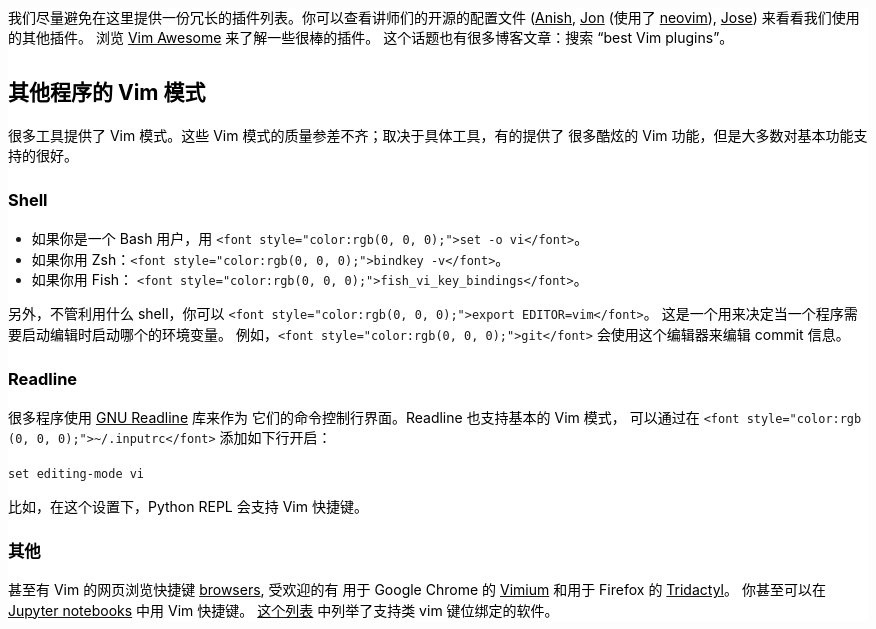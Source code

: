 <font style="color:rgb(0, 0, 0);">我们尽量避免在这里提供一份冗长的插件列表。你可以查看讲师们的开源的配置文件 (</font>[<font style="color:rgb(0, 0, 0);">Anish</font>](https://github.com/anishathalye/dotfiles)<font style="color:rgb(0, 0, 0);">,</font><font style="color:rgb(0, 0, 0);"> </font>[<font style="color:rgb(0, 0, 0);">Jon</font>](https://github.com/jonhoo/configs)<font style="color:rgb(0, 0, 0);"> </font><font style="color:rgb(0, 0, 0);">(使用了</font><font style="color:rgb(0, 0, 0);"> </font>[<font style="color:rgb(0, 0, 0);">neovim</font>](https://github.com/JJGO/dotfiles/blob/master/vim/.vimrc)<font style="color:rgb(0, 0, 0);">),</font><font style="color:rgb(0, 0, 0);"> </font>[<font style="color:rgb(0, 0, 0);">Jose</font>](https://github.com/JJGO/dotfiles)<font style="color:rgb(0, 0, 0);">) 来看看我们使用的其他插件。 浏览</font><font style="color:rgb(0, 0, 0);"> </font>[<font style="color:rgb(0, 0, 0);">Vim Awesome</font>](https://vimawesome.com/)<font style="color:rgb(0, 0, 0);"> </font><font style="color:rgb(0, 0, 0);">来了解一些很棒的插件。 这个话题也有很多博客文章：搜索 “best Vim plugins”。</font>

## <font style="color:rgb(0, 0, 0);">其他程序的 Vim 模式</font>
<font style="color:rgb(0, 0, 0);">很多工具提供了 Vim 模式。这些 Vim 模式的质量参差不齐；取决于具体工具，有的提供了 很多酷炫的 Vim 功能，但是大多数对基本功能支持的很好。</font>

### <font style="color:rgb(0, 0, 0);">Shell</font>
+ <font style="color:rgb(0, 0, 0);">如果你是一个 Bash 用户，用 </font>`<font style="color:rgb(0, 0, 0);">set -o vi</font>`<font style="color:rgb(0, 0, 0);">。</font>
+ <font style="color:rgb(0, 0, 0);">如果你用 Zsh：</font>`<font style="color:rgb(0, 0, 0);">bindkey -v</font>`<font style="color:rgb(0, 0, 0);">。</font>
+ <font style="color:rgb(0, 0, 0);">如果你用 Fish： </font>`<font style="color:rgb(0, 0, 0);">fish_vi_key_bindings</font>`<font style="color:rgb(0, 0, 0);">。</font>

<font style="color:rgb(0, 0, 0);">另外，不管利用什么 shell，你可以 </font>`<font style="color:rgb(0, 0, 0);">export EDITOR=vim</font>`<font style="color:rgb(0, 0, 0);">。 这是一个用来决定当一个程序需要启动编辑时启动哪个的环境变量。 例如，</font>`<font style="color:rgb(0, 0, 0);">git</font>`<font style="color:rgb(0, 0, 0);"> 会使用这个编辑器来编辑 commit 信息。</font>

### <font style="color:rgb(0, 0, 0);">Readline</font>
<font style="color:rgb(0, 0, 0);">很多程序使用</font><font style="color:rgb(0, 0, 0);"> </font>[<font style="color:rgb(0, 0, 0);">GNU Readline</font>](https://tiswww.case.edu/php/chet/readline/rltop.html)<font style="color:rgb(0, 0, 0);"> </font><font style="color:rgb(0, 0, 0);">库来作为 它们的命令控制行界面。Readline 也支持基本的 Vim 模式， 可以通过在</font><font style="color:rgb(0, 0, 0);"> </font>`<font style="color:rgb(0, 0, 0);">~/.inputrc</font>`<font style="color:rgb(0, 0, 0);"> </font><font style="color:rgb(0, 0, 0);">添加如下行开启：</font>

```plain
set editing-mode vi
```

<font style="color:rgb(0, 0, 0);">比如，在这个设置下，Python REPL 会支持 Vim 快捷键。</font>

### <font style="color:rgb(0, 0, 0);">其他</font>
<font style="color:rgb(0, 0, 0);">甚至有 Vim 的网页浏览快捷键</font><font style="color:rgb(0, 0, 0);"> </font>[<font style="color:rgb(0, 0, 0);">browsers</font>](http://vim.wikia.com/wiki/Vim_key_bindings_for_web_browsers)<font style="color:rgb(0, 0, 0);">, 受欢迎的有 用于 Google Chrome 的</font><font style="color:rgb(0, 0, 0);"> </font>[<font style="color:rgb(0, 0, 0);">Vimium</font>](https://chrome.google.com/webstore/detail/vimium/dbepggeogbaibhgnhhndojpepiihcmeb?hl=en)<font style="color:rgb(0, 0, 0);"> </font><font style="color:rgb(0, 0, 0);">和用于 Firefox 的</font><font style="color:rgb(0, 0, 0);"> </font>[<font style="color:rgb(0, 0, 0);">Tridactyl</font>](https://github.com/tridactyl/tridactyl)<font style="color:rgb(0, 0, 0);">。 你甚至可以在</font><font style="color:rgb(0, 0, 0);"> </font>[<font style="color:rgb(0, 0, 0);">Jupyter notebooks</font>](https://github.com/lambdalisue/jupyter-vim-binding)<font style="color:rgb(0, 0, 0);"> </font><font style="color:rgb(0, 0, 0);">中用 Vim 快捷键。</font><font style="color:rgb(0, 0, 0);"> </font>[<font style="color:rgb(0, 0, 0);">这个列表</font>](https://reversed.top/2016-08-13/big-list-of-vim-like-software)<font style="color:rgb(0, 0, 0);"> </font><font style="color:rgb(0, 0, 0);">中列举了支持类 vim 键位绑定的软件。</font>
